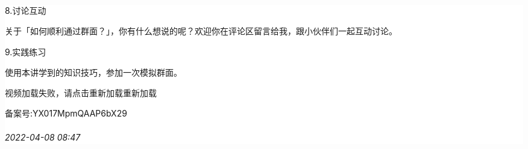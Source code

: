 
8.讨论互动


关于「如何顺利通过群面？」，你有什么想说的呢？欢迎你在评论区留言给我，跟小伙伴们一起互动讨论。


9.实践练习


使用本讲学到的知识技巧，参加一次模拟群面。


视频加载失败，请点击重新加载重新加载
  



备案号:YX017MpmQAAP6bX29


###### 2022-04-08 08:47
